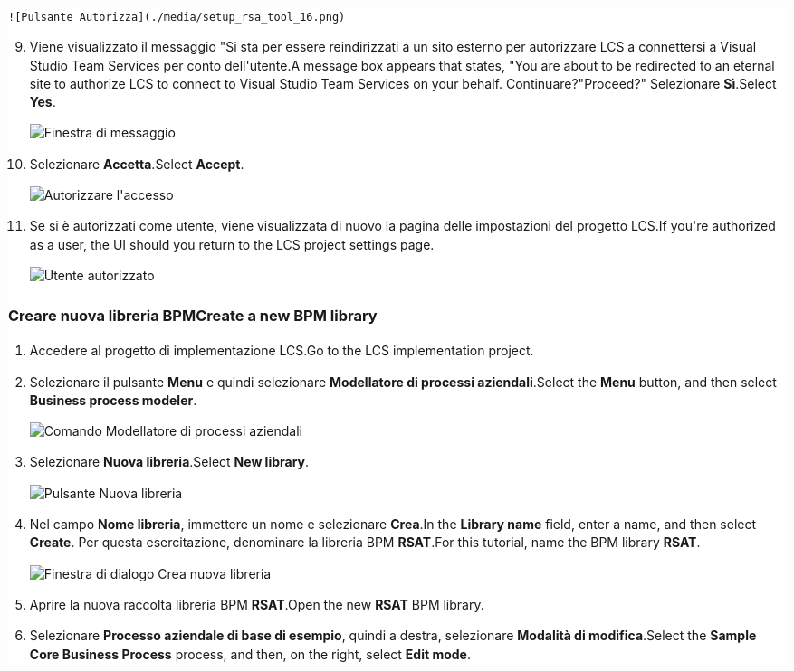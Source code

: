     ![Pulsante Autorizza](./media/setup_rsa_tool_16.png)

9. <span data-ttu-id="f8419-205">Viene visualizzato il messaggio "Si sta per essere reindirizzati a un sito esterno per autorizzare LCS a connettersi a Visual Studio Team Services per conto dell'utente.</span><span class="sxs-lookup"><span data-stu-id="f8419-205">A message box appears that states, "You are about to be redirected to an eternal site to authorize LCS to connect to Visual Studio Team Services on your behalf.</span></span> <span data-ttu-id="f8419-206">Continuare?"</span><span class="sxs-lookup"><span data-stu-id="f8419-206">Proceed?"</span></span> <span data-ttu-id="f8419-207">Selezionare **Sì**.</span><span class="sxs-lookup"><span data-stu-id="f8419-207">Select **Yes**.</span></span>

    ![Finestra di messaggio](./media/setup_rsa_tool_17.png)

10. <span data-ttu-id="f8419-209">Selezionare **Accetta**.</span><span class="sxs-lookup"><span data-stu-id="f8419-209">Select **Accept**.</span></span>

    ![Autorizzare l'accesso](./media/setup_rsa_tool_18.png)

11. <span data-ttu-id="f8419-211">Se si è autorizzati come utente, viene visualizzata di nuovo la pagina delle impostazioni del progetto LCS.</span><span class="sxs-lookup"><span data-stu-id="f8419-211">If you're authorized as a user, the UI should you return to the LCS project settings page.</span></span>

    ![Utente autorizzato](./media/setup_rsa_tool_19.png)

### <a name="create-a-new-bpm-library"></a><span data-ttu-id="f8419-213">Creare nuova libreria BPM</span><span class="sxs-lookup"><span data-stu-id="f8419-213">Create a new BPM library</span></span>

1. <span data-ttu-id="f8419-214">Accedere al progetto di implementazione LCS.</span><span class="sxs-lookup"><span data-stu-id="f8419-214">Go to the LCS implementation project.</span></span>
2. <span data-ttu-id="f8419-215">Selezionare il pulsante **Menu** e quindi selezionare **Modellatore di processi aziendali**.</span><span class="sxs-lookup"><span data-stu-id="f8419-215">Select the **Menu** button, and then select **Business process modeler**.</span></span>

    ![Comando Modellatore di processi aziendali](./media/setup_rsa_tool_20.png)

3. <span data-ttu-id="f8419-217">Selezionare **Nuova libreria**.</span><span class="sxs-lookup"><span data-stu-id="f8419-217">Select **New library**.</span></span>

    ![Pulsante Nuova libreria](./media/setup_rsa_tool_21.png)

4. <span data-ttu-id="f8419-219">Nel campo **Nome libreria**, immettere un nome e selezionare **Crea**.</span><span class="sxs-lookup"><span data-stu-id="f8419-219">In the **Library name** field, enter a name, and then select **Create**.</span></span> <span data-ttu-id="f8419-220">Per questa esercitazione, denominare la libreria BPM **RSAT**.</span><span class="sxs-lookup"><span data-stu-id="f8419-220">For this tutorial, name the BPM library **RSAT**.</span></span>

    ![Finestra di dialogo Crea nuova libreria](./media/setup_rsa_tool_22.png)

5. <span data-ttu-id="f8419-222">Aprire la nuova raccolta libreria BPM **RSAT**.</span><span class="sxs-lookup"><span data-stu-id="f8419-222">Open the new **RSAT** BPM library.</span></span>
6. <span data-ttu-id="f8419-223">Selezionare **Processo aziendale di base di esempio**, quindi a destra, selezionare **Modalità di modifica**.</span><span class="sxs-lookup"><span data-stu-id="f8419-223">Select the **Sample Core Business Process** process, and then, on the right, select **Edit mode**.</span></span>
